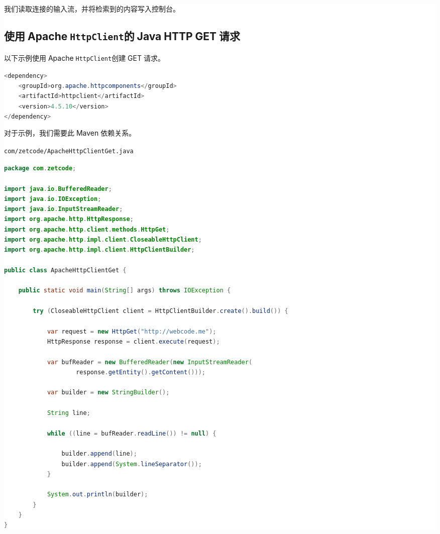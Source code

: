我们读取连接的输入流，并将检索到的内容写入控制台。

## 使用 Apache `HttpClient`的 Java HTTP GET 请求

以下示例使用 Apache `HttpClient`创建 GET 请求。

```java
<dependency>
    <groupId>org.apache.httpcomponents</groupId>
    <artifactId>httpclient</artifactId>
    <version>4.5.10</version>
</dependency>

```

对于示例，我们需要此 Maven 依赖关系。

`com/zetcode/ApacheHttpClientGet.java`

```java
package com.zetcode;

import java.io.BufferedReader;
import java.io.IOException;
import java.io.InputStreamReader;
import org.apache.http.HttpResponse;
import org.apache.http.client.methods.HttpGet;
import org.apache.http.impl.client.CloseableHttpClient;
import org.apache.http.impl.client.HttpClientBuilder;

public class ApacheHttpClientGet {

    public static void main(String[] args) throws IOException {

        try (CloseableHttpClient client = HttpClientBuilder.create().build()) {

            var request = new HttpGet("http://webcode.me");
            HttpResponse response = client.execute(request);

            var bufReader = new BufferedReader(new InputStreamReader(
                    response.getEntity().getContent()));

            var builder = new StringBuilder();

            String line;

            while ((line = bufReader.readLine()) != null) {

                builder.append(line);
                builder.append(System.lineSeparator());
            }

            System.out.println(builder);
        }
    }
}

```
